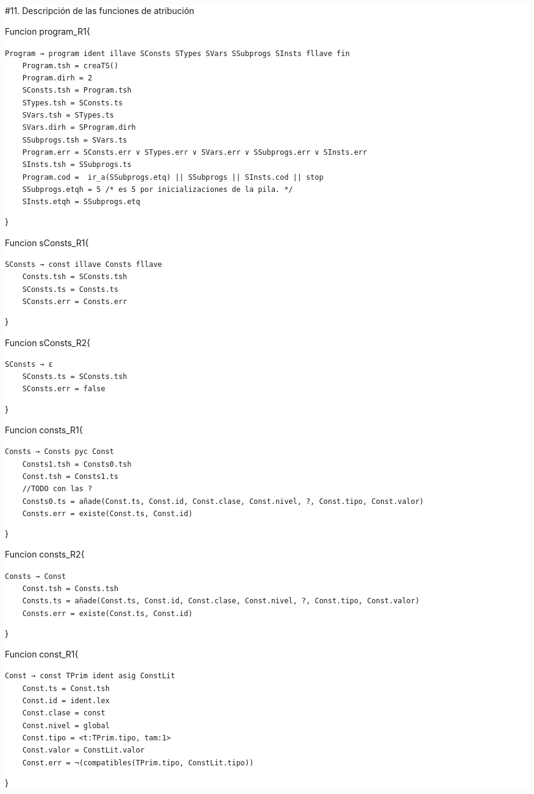 #11. Descripción de las funciones de atribución


Funcion program_R1{

 	Program → program ident illave SConsts STypes SVars SSubprogs SInsts fllave fin
        Program.tsh = creaTS()
        Program.dirh = 2
        SConsts.tsh = Program.tsh
        STypes.tsh = SConsts.ts
        SVars.tsh = STypes.ts
        SVars.dirh = SProgram.dirh
        SSubprogs.tsh = SVars.ts     
        Program.err = SConsts.err ∨ STypes.err ∨ SVars.err ∨ SSubprogs.err ∨ SInsts.err
        SInsts.tsh = SSubprogs.ts
        Program.cod =  ir_a(SSubprogs.etq) || SSubprogs || SInsts.cod || stop 
        SSubprogs.etqh = 5 /* es 5 por inicializaciones de la pila. */
        SInsts.etqh = SSubprogs.etq   
}

Funcion sConsts_R1{

    SConsts → const illave Consts fllave 
        Consts.tsh = SConsts.tsh
        SConsts.ts = Consts.ts
        SConsts.err = Consts.err
}

Funcion sConsts_R2{

    SConsts → ɛ
        SConsts.ts = SConsts.tsh
        SConsts.err = false
}

Funcion consts_R1{

    Consts → Consts pyc Const
        Consts1.tsh = Consts0.tsh
        Const.tsh = Consts1.ts
        //TODO con las ?
        Consts0.ts = añade(Const.ts, Const.id, Const.clase, Const.nivel, ?, Const.tipo, Const.valor)
        Consts.err = existe(Const.ts, Const.id)
}

Funcion consts_R2{

    Consts → Const
        Const.tsh = Consts.tsh
        Consts.ts = añade(Const.ts, Const.id, Const.clase, Const.nivel, ?, Const.tipo, Const.valor)
        Consts.err = existe(Const.ts, Const.id)
}

Funcion const_R1{

    Const → const TPrim ident asig ConstLit 
        Const.ts = Const.tsh
        Const.id = ident.lex
        Const.clase = const
        Const.nivel = global
        Const.tipo = <t:TPrim.tipo, tam:1>
        Const.valor = ConstLit.valor
        Const.err = ¬(compatibles(TPrim.tipo, ConstLit.tipo))
}
